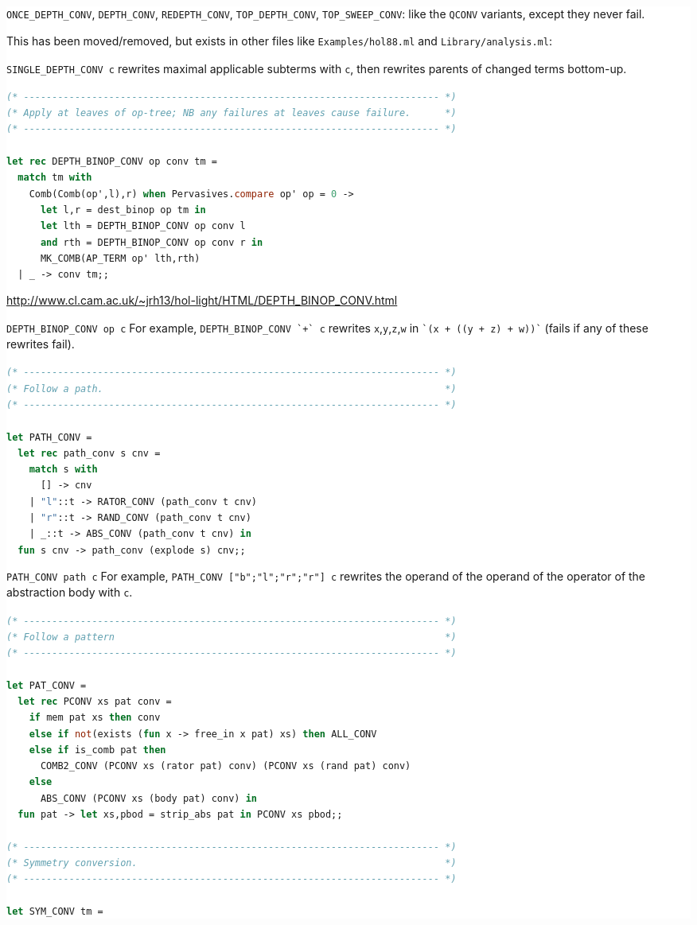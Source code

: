 `ONCE_DEPTH_CONV`, `DEPTH_CONV`, `REDEPTH_CONV`, `TOP_DEPTH_CONV`,
`TOP_SWEEP_CONV`:  like the `QCONV` variants, except they never fail.


This has been moved/removed, but exists in other files like
`Examples/hol88.ml` and `Library/analysis.ml`:

`SINGLE_DEPTH_CONV c` rewrites maximal applicable subterms with `c`, then
rewrites parents of changed terms bottom-up.

```ocaml
(* ------------------------------------------------------------------------- *)
(* Apply at leaves of op-tree; NB any failures at leaves cause failure.      *)
(* ------------------------------------------------------------------------- *)

let rec DEPTH_BINOP_CONV op conv tm =
  match tm with
    Comb(Comb(op',l),r) when Pervasives.compare op' op = 0 ->
      let l,r = dest_binop op tm in
      let lth = DEPTH_BINOP_CONV op conv l
      and rth = DEPTH_BINOP_CONV op conv r in
      MK_COMB(AP_TERM op' lth,rth)
  | _ -> conv tm;;
```
<http://www.cl.cam.ac.uk/~jrh13/hol-light/HTML/DEPTH_BINOP_CONV.html>

`DEPTH_BINOP_CONV op c`
For example, ``DEPTH_BINOP_CONV `+` c`` rewrites `x`,`y`,`z`,`w` in
`` `(x + ((y + z) + w))` `` (fails if any of these rewrites fail).

```ocaml
(* ------------------------------------------------------------------------- *)
(* Follow a path.                                                            *)
(* ------------------------------------------------------------------------- *)

let PATH_CONV =
  let rec path_conv s cnv =
    match s with
      [] -> cnv
    | "l"::t -> RATOR_CONV (path_conv t cnv)
    | "r"::t -> RAND_CONV (path_conv t cnv)
    | _::t -> ABS_CONV (path_conv t cnv) in
  fun s cnv -> path_conv (explode s) cnv;;
```
`PATH_CONV path c`
For example, `PATH_CONV ["b";"l";"r";"r"] c` rewrites the operand of the operand
of the operator of the abstraction body with `c`.

```ocaml
(* ------------------------------------------------------------------------- *)
(* Follow a pattern                                                          *)
(* ------------------------------------------------------------------------- *)

let PAT_CONV =
  let rec PCONV xs pat conv =
    if mem pat xs then conv
    else if not(exists (fun x -> free_in x pat) xs) then ALL_CONV
    else if is_comb pat then
      COMB2_CONV (PCONV xs (rator pat) conv) (PCONV xs (rand pat) conv)
    else
      ABS_CONV (PCONV xs (body pat) conv) in
  fun pat -> let xs,pbod = strip_abs pat in PCONV xs pbod;;

(* ------------------------------------------------------------------------- *)
(* Symmetry conversion.                                                      *)
(* ------------------------------------------------------------------------- *)

let SYM_CONV tm =
```